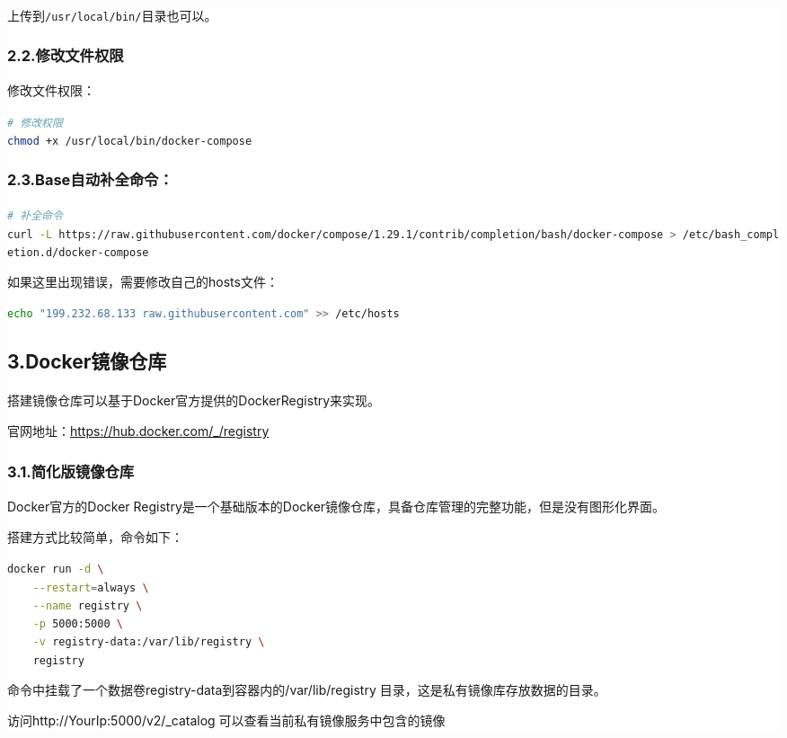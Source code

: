 上传到`/usr/local/bin/`目录也可以。



### 2.2.修改文件权限

修改文件权限：

```sh
# 修改权限
chmod +x /usr/local/bin/docker-compose
```





### 2.3.Base自动补全命令：

```sh
# 补全命令
curl -L https://raw.githubusercontent.com/docker/compose/1.29.1/contrib/completion/bash/docker-compose > /etc/bash_completion.d/docker-compose
```

如果这里出现错误，需要修改自己的hosts文件：

```sh
echo "199.232.68.133 raw.githubusercontent.com" >> /etc/hosts
```





## 3.Docker镜像仓库

搭建镜像仓库可以基于Docker官方提供的DockerRegistry来实现。

官网地址：https://hub.docker.com/_/registry



### 3.1.简化版镜像仓库

Docker官方的Docker Registry是一个基础版本的Docker镜像仓库，具备仓库管理的完整功能，但是没有图形化界面。

搭建方式比较简单，命令如下：

```sh
docker run -d \
    --restart=always \
    --name registry	\
    -p 5000:5000 \
    -v registry-data:/var/lib/registry \
    registry
```



命令中挂载了一个数据卷registry-data到容器内的/var/lib/registry 目录，这是私有镜像库存放数据的目录。

访问http://YourIp:5000/v2/_catalog 可以查看当前私有镜像服务中包含的镜像
